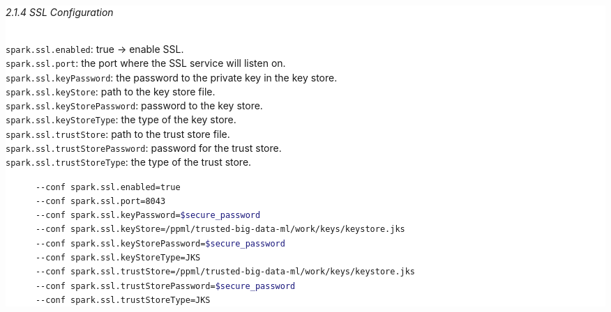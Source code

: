 ###### 2.1.4 SSL Configuration
`spark.ssl.enabled`: true -> enable SSL.  
`spark.ssl.port`: the port where the SSL service will listen on.  
`spark.ssl.keyPassword`: the password to the private key in the key store.  
`spark.ssl.keyStore`: path to the key store file.  
`spark.ssl.keyStorePassword`: password to the key store.  
`spark.ssl.keyStoreType`: the type of the key store.  
`spark.ssl.trustStore`: path to the trust store file.  
`spark.ssl.trustStorePassword`: password for the trust store.  
`spark.ssl.trustStoreType`: the type of the trust store.  
```bash
      --conf spark.ssl.enabled=true
      --conf spark.ssl.port=8043
      --conf spark.ssl.keyPassword=$secure_password
      --conf spark.ssl.keyStore=/ppml/trusted-big-data-ml/work/keys/keystore.jks 
      --conf spark.ssl.keyStorePassword=$secure_password
      --conf spark.ssl.keyStoreType=JKS
      --conf spark.ssl.trustStore=/ppml/trusted-big-data-ml/work/keys/keystore.jks
      --conf spark.ssl.trustStorePassword=$secure_password  
      --conf spark.ssl.trustStoreType=JKS 
```
[helmGuide]: https://github.com/intel-analytics/BigDL/blob/main/ppml/trusted-big-data-ml/python/docker-graphene/kubernetes/README.md
[standalone]: https://github.com/intel-analytics/BigDL/blob/main/ppml/trusted-big-data-ml/python/docker-graphene/standalone/README.md